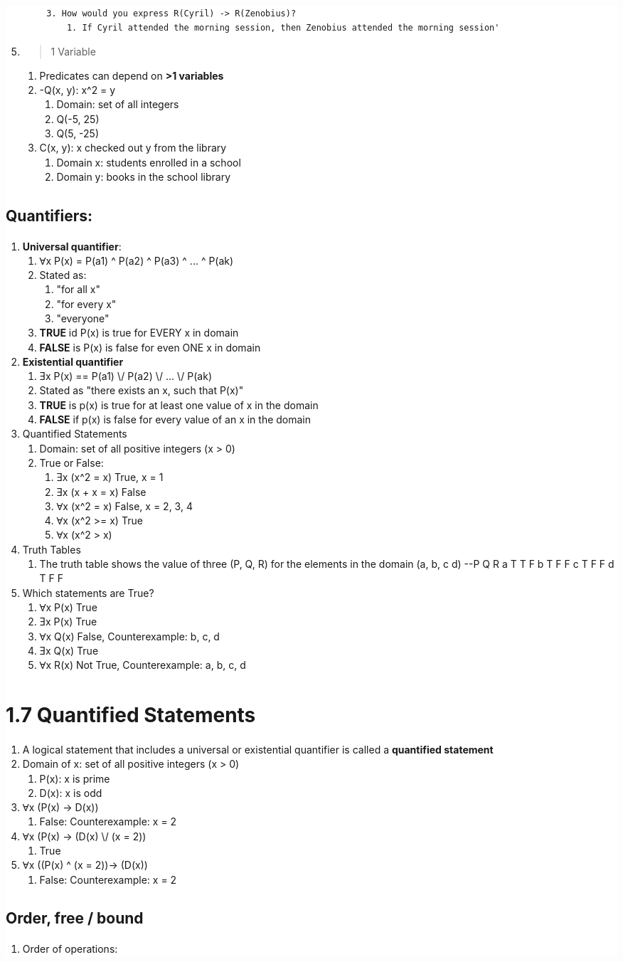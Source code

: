 			3. How would you express R(Cyril) -> R(Zenobius)?
				1. If Cyril attended the morning session, then Zenobius attended the morning session'
5. >1 Variable
	1. Predicates can depend on **>1 variables**
	2. -Q(x, y): x^2 = y
		1. Domain: set of all integers
		2. Q(-5, 25)
		3. Q(5, -25)
	3. C(x, y): x checked out y from the library
		1. Domain x: students enrolled in a school
		2. Domain y: books in the school library
## Quantifiers:
1. **Universal quantifier**:
	1. Ɐx P(x) = P(a1) ^ P(a2) ^ P(a3) ^ ... ^ P(ak)
	2. Stated as:
		1. "for all x"
		2. "for every x"
		3. "everyone"
	3. **TRUE** id P(x) is true for EVERY x in domain
	4. **FALSE** is P(x) is false for even ONE x in domain
2. **Existential quantifier**
	1. Ǝx P(x) == P(a1) \\/ P(a2) \\/ ... \\/ P(ak)
	2. Stated as "there exists an x, such that P(x)"
	3. **TRUE** is p(x) is true for at least one value of x in the domain
	4. **FALSE** if p(x) is false for every value of an x in the domain
3. Quantified Statements
	1. Domain: set of all positive integers (x > 0)
	2. True or False:
		1. Ǝx (x^2 = x)	  True, x = 1
		2. Ǝx (x + x = x)	 False
		3. Ɐx (x^2 = x)	 False, x = 2, 3, 4
		4. Ɐx (x^2 >= x)  True
		5. Ɐx (x^2 > x)
4. Truth Tables
	1. The truth table shows the value of three (P, Q, R) for the elements in the domain (a, b, c d)
	--P  Q  R
	  a T  T  F
	  b T  F  F
	  c T  F  F
	  d T  F  F
5. Which statements are True?
	1. Ɐx P(x)   True
	2. Ǝx P(x)  True
	3. Ɐx Q(x)  False, Counterexample: b, c, d
	4. Ǝx Q(x)  True
	5. Ɐx R(x)  Not True, Counterexample: a, b, c, d
# 1.7 Quantified Statements
1. A logical statement that includes a universal or existential quantifier is called a **quantified statement**
2. Domain of x: set of all positive integers (x > 0)
	1. P(x): x is prime
	2. D(x): x is odd
3. Ɐx (P(x) -> D(x))
	1. False: Counterexample: x = 2
4. Ɐx (P(x) -> (D(x) \\/ (x = 2))
	1. True
5. Ɐx ((P(x) ^ (x = 2))-> (D(x))
	1. False: Counterexample: x = 2
## Order, free / bound
1. Order of operations: